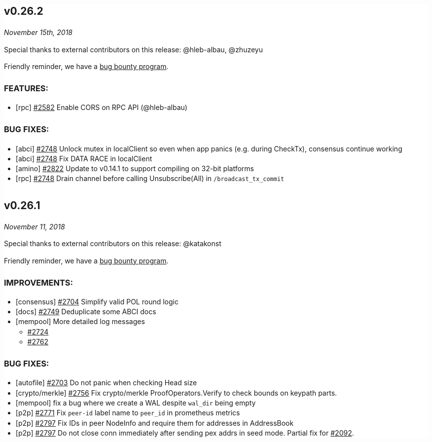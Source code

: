 ## v0.26.2

_November 15th, 2018_

Special thanks to external contributors on this release: @hleb-albau, @zhuzeyu

Friendly reminder, we have a [bug bounty program](https://hackerone.com/tendermint).

### FEATURES:

- [rpc] [\#2582](https://github.com/evdatsion/aphelion-dpos-bft/issues/2582) Enable CORS on RPC API (@hleb-albau)

### BUG FIXES:

- [abci] [\#2748](https://github.com/evdatsion/aphelion-dpos-bft/issues/2748) Unlock mutex in localClient so even when app panics (e.g. during CheckTx), consensus continue working
- [abci] [\#2748](https://github.com/evdatsion/aphelion-dpos-bft/issues/2748) Fix DATA RACE in localClient
- [amino] [\#2822](https://github.com/evdatsion/aphelion-dpos-bft/issues/2822) Update to v0.14.1 to support compiling on 32-bit platforms
- [rpc] [\#2748](https://github.com/evdatsion/aphelion-dpos-bft/issues/2748) Drain channel before calling Unsubscribe(All) in `/broadcast_tx_commit`

## v0.26.1

_November 11, 2018_

Special thanks to external contributors on this release: @katakonst

Friendly reminder, we have a [bug bounty program](https://hackerone.com/tendermint).

### IMPROVEMENTS:

- [consensus] [\#2704](https://github.com/evdatsion/aphelion-dpos-bft/issues/2704) Simplify valid POL round logic
- [docs] [\#2749](https://github.com/evdatsion/aphelion-dpos-bft/issues/2749) Deduplicate some ABCI docs
- [mempool] More detailed log messages
  - [\#2724](https://github.com/evdatsion/aphelion-dpos-bft/issues/2724)
  - [\#2762](https://github.com/evdatsion/aphelion-dpos-bft/issues/2762)

### BUG FIXES:

- [autofile] [\#2703](https://github.com/evdatsion/aphelion-dpos-bft/issues/2703) Do not panic when checking Head size
- [crypto/merkle] [\#2756](https://github.com/evdatsion/aphelion-dpos-bft/issues/2756) Fix crypto/merkle ProofOperators.Verify to check bounds on keypath parts.
- [mempool] fix a bug where we create a WAL despite `wal_dir` being empty
- [p2p] [\#2771](https://github.com/evdatsion/aphelion-dpos-bft/issues/2771) Fix `peer-id` label name to `peer_id` in prometheus metrics
- [p2p] [\#2797](https://github.com/evdatsion/aphelion-dpos-bft/pull/2797) Fix IDs in peer NodeInfo and require them for addresses
  in AddressBook
- [p2p] [\#2797](https://github.com/evdatsion/aphelion-dpos-bft/pull/2797) Do not close conn immediately after sending pex addrs in seed mode. Partial fix for [\#2092](https://github.com/evdatsion/aphelion-dpos-bft/issues/2092).
